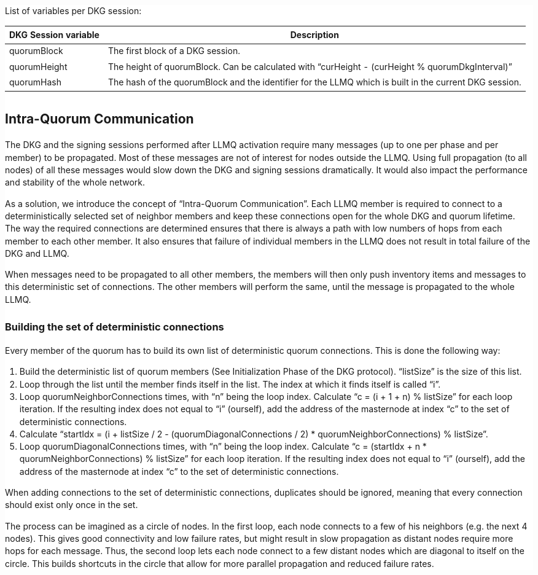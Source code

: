 List of variables per DKG session:

| DKG Session variable | Description |
|--|--|
| quorumBlock | The first block of a DKG session. |
| quorumHeight | The height of quorumBlock. Can be calculated with “curHeight - (curHeight % quorumDkgInterval)” |
| quorumHash | The hash of the quorumBlock and the identifier for the LLMQ which is built in the current DKG session. |


## Intra-Quorum Communication

The DKG and the signing sessions performed after LLMQ activation require many messages (up to one per phase and per member) to be propagated. Most of these messages are not of interest for nodes outside the LLMQ. Using full propagation (to all nodes) of all these messages would slow down the DKG and signing sessions dramatically. It would also impact the performance and stability of the whole network.

As a solution, we introduce the concept of “Intra-Quorum Communication”. Each LLMQ member is required to connect to a deterministically selected set of neighbor members and keep these connections open for the whole DKG and quorum lifetime. The way the required connections are determined ensures that there is always a path with low numbers of hops from each member to each other member. It also ensures that failure of individual members in the LLMQ does not result in total failure of the DKG and LLMQ.

When messages need to be propagated to all other members, the members will then only push inventory items and messages to this deterministic set of connections. The other members will perform the same, until the message is propagated to the whole LLMQ.

### Building the set of deterministic connections

Every member of the quorum has to build its own list of deterministic quorum connections. This is done the following way:

1. Build the deterministic list of quorum members (See Initialization Phase of the DKG protocol). “listSize” is the size of this list.
2. Loop through the list until the member finds itself in the list. The index at which it finds itself is called “i”.
3. Loop quorumNeighborConnections times, with “n” being the loop index. Calculate “c = (i + 1 + n) % listSize” for each loop iteration. If the resulting index does not equal to “i” (ourself), add the address of the masternode at index “c” to the set of deterministic connections.
4. Calculate “startIdx = (i + listSize / 2 - (quorumDiagonalConnections / 2) * quorumNeighborConnections) % listSize”.
5. Loop quorumDiagonalConnections times, with “n” being the loop index. Calculate “c = (startIdx + n * quorumNeighborConnections) % listSize” for each loop iteration. If the resulting index does not equal to “i” (ourself), add the address of the masternode at index “c” to the set of deterministic connections.

When adding connections to the set of deterministic connections, duplicates should be ignored, meaning that every connection should exist only once in the set.

The process can be imagined as a circle of nodes. In the first loop, each node connects to a few of his neighbors (e.g. the next 4 nodes). This gives good connectivity and low failure rates, but might result in slow propagation as distant nodes require more hops for each message. Thus, the second loop lets each node connect to a few distant nodes which are diagonal to itself on the circle. This builds shortcuts in the circle that allow for more parallel propagation and reduced failure rates.
